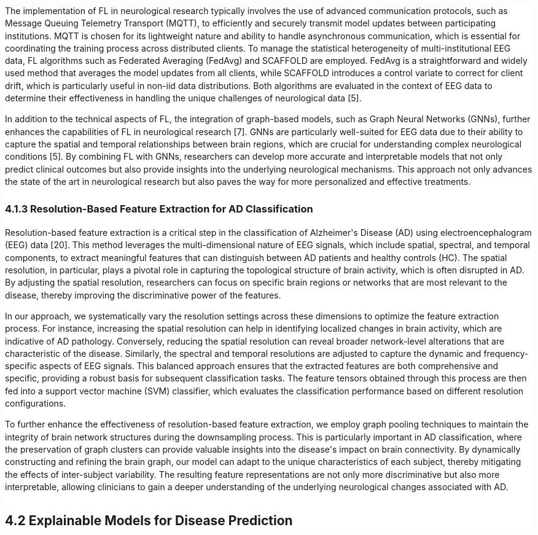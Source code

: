The implementation of FL in neurological research typically involves the use of advanced communication protocols, such as Message Queuing Telemetry Transport (MQTT), to efficiently and securely transmit model updates between participating institutions. MQTT is chosen for its lightweight nature and ability to handle asynchronous communication, which is essential for coordinating the training process across distributed clients. To manage the statistical heterogeneity of multi-institutional EEG data, FL algorithms such as Federated Averaging (FedAvg) and SCAFFOLD are employed. FedAvg is a straightforward and widely used method that averages the model updates from all clients, while SCAFFOLD introduces a control variate to correct for client drift, which is particularly useful in non-iid data distributions. Both algorithms are evaluated in the context of EEG data to determine their effectiveness in handling the unique challenges of neurological data [5].

In addition to the technical aspects of FL, the integration of graph-based models, such as Graph Neural Networks (GNNs), further enhances the capabilities of FL in neurological research [7]. GNNs are particularly well-suited for EEG data due to their ability to capture the spatial and temporal relationships between brain regions, which are crucial for understanding complex neurological conditions [5]. By combining FL with GNNs, researchers can develop more accurate and interpretable models that not only predict clinical outcomes but also provide insights into the underlying neurological mechanisms. This approach not only advances the state of the art in neurological research but also paves the way for more personalized and effective treatments.

### 4.1.3 Resolution-Based Feature Extraction for AD Classification
Resolution-based feature extraction is a critical step in the classification of Alzheimer's Disease (AD) using electroencephalogram (EEG) data [20]. This method leverages the multi-dimensional nature of EEG signals, which include spatial, spectral, and temporal components, to extract meaningful features that can distinguish between AD patients and healthy controls (HC). The spatial resolution, in particular, plays a pivotal role in capturing the topological structure of brain activity, which is often disrupted in AD. By adjusting the spatial resolution, researchers can focus on specific brain regions or networks that are most relevant to the disease, thereby improving the discriminative power of the features.

In our approach, we systematically vary the resolution settings across these dimensions to optimize the feature extraction process. For instance, increasing the spatial resolution can help in identifying localized changes in brain activity, which are indicative of AD pathology. Conversely, reducing the spatial resolution can reveal broader network-level alterations that are characteristic of the disease. Similarly, the spectral and temporal resolutions are adjusted to capture the dynamic and frequency-specific aspects of EEG signals. This balanced approach ensures that the extracted features are both comprehensive and specific, providing a robust basis for subsequent classification tasks. The feature tensors obtained through this process are then fed into a support vector machine (SVM) classifier, which evaluates the classification performance based on different resolution configurations.

To further enhance the effectiveness of resolution-based feature extraction, we employ graph pooling techniques to maintain the integrity of brain network structures during the downsampling process. This is particularly important in AD classification, where the preservation of graph clusters can provide valuable insights into the disease's impact on brain connectivity. By dynamically constructing and refining the brain graph, our model can adapt to the unique characteristics of each subject, thereby mitigating the effects of inter-subject variability. The resulting feature representations are not only more discriminative but also more interpretable, allowing clinicians to gain a deeper understanding of the underlying neurological changes associated with AD.

## 4.2 Explainable Models for Disease Prediction
